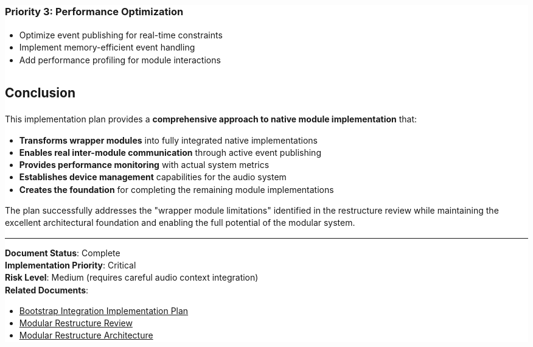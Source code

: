### Priority 3: Performance Optimization
- Optimize event publishing for real-time constraints
- Implement memory-efficient event handling
- Add performance profiling for module interactions

## Conclusion

This implementation plan provides a **comprehensive approach to native module implementation** that:

- **Transforms wrapper modules** into fully integrated native implementations
- **Enables real inter-module communication** through active event publishing
- **Provides performance monitoring** with actual system metrics
- **Establishes device management** capabilities for the audio system
- **Creates the foundation** for completing the remaining module implementations

The plan successfully addresses the "wrapper module limitations" identified in the restructure review while maintaining the excellent architectural foundation and enabling the full potential of the modular system.

---

**Document Status**: Complete  
**Implementation Priority**: Critical  
**Risk Level**: Medium (requires careful audio context integration)  
**Related Documents**: 
- [Bootstrap Integration Implementation Plan](./bootstrap-integration-implementation-plan.md)
- [Modular Restructure Review](./modular-restructure-review.md)
- [Modular Restructure Architecture](./modular-restructure-architecture.md)
